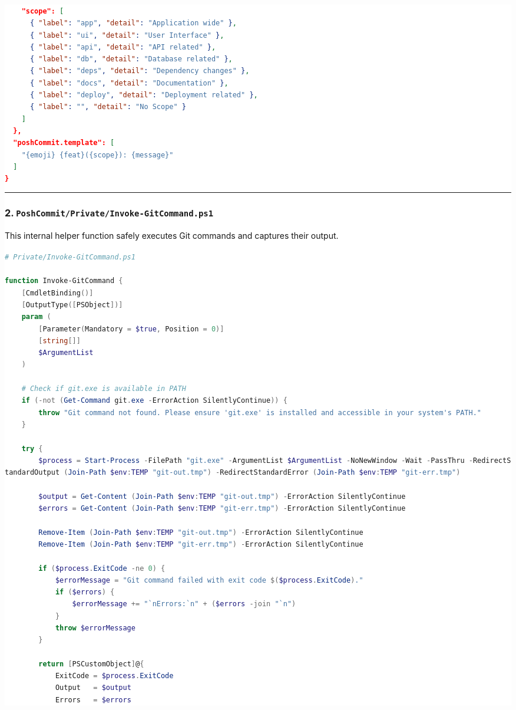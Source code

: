 ```json
    "scope": [
      { "label": "app", "detail": "Application wide" },
      { "label": "ui", "detail": "User Interface" },
      { "label": "api", "detail": "API related" },
      { "label": "db", "detail": "Database related" },
      { "label": "deps", "detail": "Dependency changes" },
      { "label": "docs", "detail": "Documentation" },
      { "label": "deploy", "detail": "Deployment related" },
      { "label": "", "detail": "No Scope" }
    ]
  },
  "poshCommit.template": [
    "{emoji} {feat}({scope}): {message}"
  ]
}
```

---

### **2. `PoshCommit/Private/Invoke-GitCommand.ps1`**

This internal helper function safely executes Git commands and captures their output.

```powershell
# Private/Invoke-GitCommand.ps1

function Invoke-GitCommand {
    [CmdletBinding()]
    [OutputType([PSObject])]
    param (
        [Parameter(Mandatory = $true, Position = 0)]
        [string[]]
        $ArgumentList
    )

    # Check if git.exe is available in PATH
    if (-not (Get-Command git.exe -ErrorAction SilentlyContinue)) {
        throw "Git command not found. Please ensure 'git.exe' is installed and accessible in your system's PATH."
    }

    try {
        $process = Start-Process -FilePath "git.exe" -ArgumentList $ArgumentList -NoNewWindow -Wait -PassThru -RedirectStandardOutput (Join-Path $env:TEMP "git-out.tmp") -RedirectStandardError (Join-Path $env:TEMP "git-err.tmp")

        $output = Get-Content (Join-Path $env:TEMP "git-out.tmp") -ErrorAction SilentlyContinue
        $errors = Get-Content (Join-Path $env:TEMP "git-err.tmp") -ErrorAction SilentlyContinue

        Remove-Item (Join-Path $env:TEMP "git-out.tmp") -ErrorAction SilentlyContinue
        Remove-Item (Join-Path $env:TEMP "git-err.tmp") -ErrorAction SilentlyContinue

        if ($process.ExitCode -ne 0) {
            $errorMessage = "Git command failed with exit code $($process.ExitCode)."
            if ($errors) {
                $errorMessage += "`nErrors:`n" + ($errors -join "`n")
            }
            throw $errorMessage
        }

        return [PSCustomObject]@{
            ExitCode = $process.ExitCode
            Output   = $output
            Errors   = $errors
```